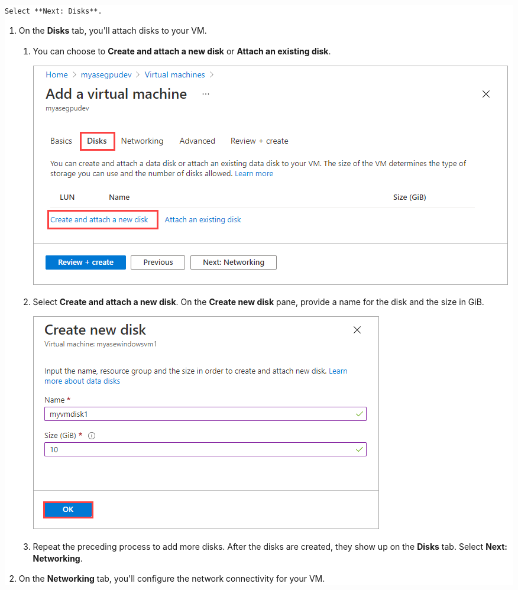     Select **Next: Disks**.

1. On the **Disks** tab, you'll attach disks to your VM. 
    
    1. You can choose to **Create and attach a new disk** or **Attach an existing disk**.

        ![Screenshot that shows the Disks tab.](media/azure-stack-edge-gpu-deploy-virtual-machine-portal/add-virtual-machine-disks-1.png)

    1. Select **Create and attach a new disk**. On the **Create new disk** pane, provide a name for the disk and the size in GiB.

        ![Screenshot that shows the Create a new disk tab.](media/azure-stack-edge-gpu-deploy-virtual-machine-portal/add-virtual-machine-disks-2.png)

    1. Repeat the preceding process to add more disks. After the disks are created, they show up on the **Disks** tab. Select **Next: Networking**.

1. On the **Networking** tab, you'll configure the network connectivity for your VM.
